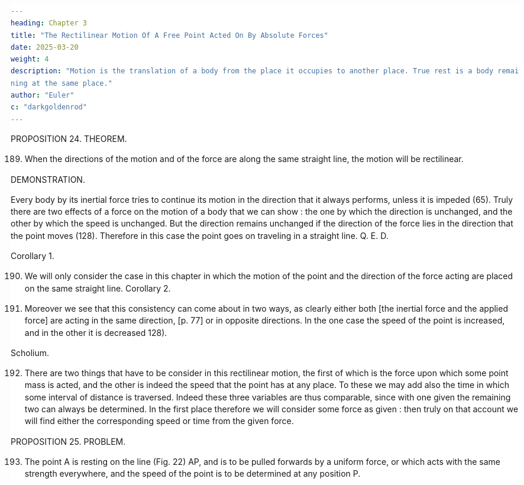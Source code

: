 ```yaml
---
heading: Chapter 3
title: "The Rectilinear Motion Of A Free Point Acted On By Absolute Forces"
date: 2025-03-20
weight: 4
description: "Motion is the translation of a body from the place it occupies to another place. True rest is a body remaining at the same place."
author: "Euler"
c: "darkgoldenrod"
---
```




PROPOSITION 24. THEOREM.

189. When the directions of the motion and of the force are along the same straight line,
the motion will be rectilinear.

DEMONSTRATION.

Every body by its inertial force tries to continue its motion in the direction that it
always performs, unless it is impeded (65). Truly there are two effects of a force on the
motion of a body that we can show : the one by which the direction is unchanged, and the
other by which the speed is unchanged. But the direction remains unchanged if the
direction of the force lies in the direction that the point moves (128). Therefore in this
case the point goes on traveling in a straight line. Q. E. D.

Corollary 1.

190. We will only consider the case in this chapter in which the motion of the point and
the direction of the force acting are placed on the same straight line.
Corollary 2.

191. Moreover we see that this consistency can come about in two ways, as clearly either
both [the inertial force and the applied force] are acting in the same direction, [p. 77] or
in opposite directions. In the one case the speed of the point is increased, and in the other
it is decreased 128).

Scholium.

192. There are two things that have to be consider in this rectilinear motion, the first of
which is the force upon which some point mass is acted, and the other is indeed the speed
that the point has at any place. To these we may add also the time in which some interval
of distance is traversed. Indeed these three variables are thus comparable, since with one
given the remaining two can always be determined. In the first place therefore we will consider some force as given : then truly on that account we will find either the
corresponding speed or time from the given force.

PROPOSITION 25.
PROBLEM.

193. The point A is resting on the line (Fig. 22) AP, and is to be pulled forwards by a
uniform force, or which acts with the same strength everywhere, and the speed of the
point is to be determined at any position P.
